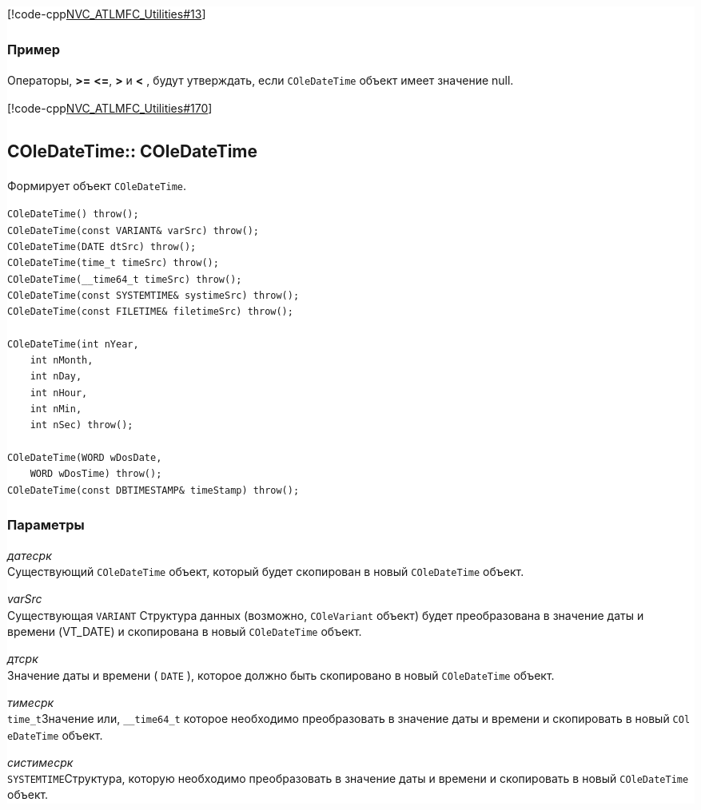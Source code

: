 [!code-cpp[NVC_ATLMFC_Utilities#13](../../atl-mfc-shared/codesnippet/cpp/coledatetime-class_2.cpp)]

### <a name="example"></a>Пример

Операторы, **>=** **\<=**, **>** и **<** , будут утверждать, если `COleDateTime` объект имеет значение null.

[!code-cpp[NVC_ATLMFC_Utilities#170](../../atl-mfc-shared/codesnippet/cpp/coledatetime-class_3.cpp)]

## <a name="coledatetimecoledatetime"></a><a name="coledatetime"></a> COleDateTime:: COleDateTime

Формирует объект `COleDateTime`.

```
COleDateTime() throw();
COleDateTime(const VARIANT& varSrc) throw();
COleDateTime(DATE dtSrc) throw();
COleDateTime(time_t timeSrc) throw();
COleDateTime(__time64_t timeSrc) throw();
COleDateTime(const SYSTEMTIME& systimeSrc) throw();
COleDateTime(const FILETIME& filetimeSrc) throw();

COleDateTime(int nYear,
    int nMonth,
    int nDay,
    int nHour,
    int nMin,
    int nSec) throw();

COleDateTime(WORD wDosDate,
    WORD wDosTime) throw();
COleDateTime(const DBTIMESTAMP& timeStamp) throw();
```

### <a name="parameters"></a>Параметры

*датесрк*<br/>
Существующий `COleDateTime` объект, который будет скопирован в новый `COleDateTime` объект.

*varSrc*<br/>
Существующая `VARIANT` Структура данных (возможно, `COleVariant` объект) будет преобразована в значение даты и времени (VT_DATE) и скопирована в новый `COleDateTime` объект.

*дтсрк*<br/>
Значение даты и времени ( `DATE` ), которое должно быть скопировано в новый `COleDateTime` объект.

*тимесрк*<br/>
`time_t`Значение или, `__time64_t` которое необходимо преобразовать в значение даты и времени и скопировать в новый `COleDateTime` объект.

*систимесрк*<br/>
`SYSTEMTIME`Структура, которую необходимо преобразовать в значение даты и времени и скопировать в новый `COleDateTime` объект.
